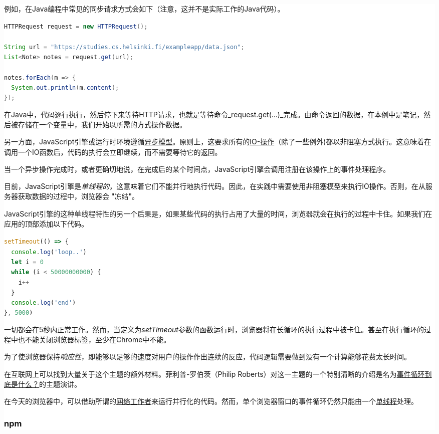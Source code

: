 
 例如，在Java编程中常见的同步请求方式会如下（注意，这并不是实际工作的Java代码）。

```java
HTTPRequest request = new HTTPRequest();

String url = "https://studies.cs.helsinki.fi/exampleapp/data.json";
List<Note> notes = request.get(url);

notes.forEach(m => {
  System.out.println(m.content);
});
```


 在Java中，代码逐行执行，然后停下来等待HTTP请求，也就是等待命令_request.get(...)_完成。由命令返回的数据，在本例中是笔记，然后被存储在一个变量中，我们开始以所需的方式操作数据。


 另一方面，JavaScript引擎或运行时环境遵循[异步模型](https://developer.mozilla.org/en-US/docs/Web/JavaScript/EventLoop)。原则上，这要求所有的[IO-操作](https://en.wikipedia.org/wiki/Input/output)（除了一些例外)都以非阻塞方式执行。这意味着在调用一个IO函数后，代码的执行会立即继续，而不需要等待它的返回。


 当一个异步操作完成时，或者更确切地说，在完成后的某个时间点，JavaScript引擎会调用注册在该操作上的事件处理程序。


 目前，JavaScript引擎是<i>单线程的</i>，这意味着它们不能并行地执行代码。因此，在实践中需要使用非阻塞模型来执行IO操作。否则，在从服务器获取数据的过程中，浏览器会 "冻结"。


 JavaScript引擎的这种单线程特性的另一个后果是，如果某些代码的执行占用了大量的时间，浏览器就会在执行的过程中卡住。如果我们在应用的顶部添加以下代码。

```js
setTimeout(() => {
  console.log('loop..')
  let i = 0
  while (i < 50000000000) {
    i++
  }
  console.log('end')
}, 5000)
```


一切都会在5秒内正常工作。然而，当定义为<em>setTimeout</em>参数的函数运行时，浏览器将在长循环的执行过程中被卡住。甚至在执行循环的过程中也不能关闭浏览器标签，至少在Chrome中不能。


为了使浏览器保持<i>响应性</i>，即能够以足够的速度对用户的操作作出连续的反应，代码逻辑需要做到没有一个计算能够花费太长时间。


在互联网上可以找到大量关于这个主题的额外材料。菲利普-罗伯茨（Philip Roberts）对这一主题的一个特别清晰的介绍是名为[事件循环到底是什么？](https://www.youtube.com/watch?v=8aGhZQkoFbQ)的主题演讲。


在今天的浏览器中，可以借助所谓的[网络工作者](https://developer.mozilla.org/en-US/docs/Web/API/Web_Workers_API/Using_web_workers)来运行并行化的代码。然而，单个浏览器窗口的事件循环仍然只能由一个[单线程](https://medium.com/techtrument/multithreading-javascript-46156179cf9a)处理。

### npm

